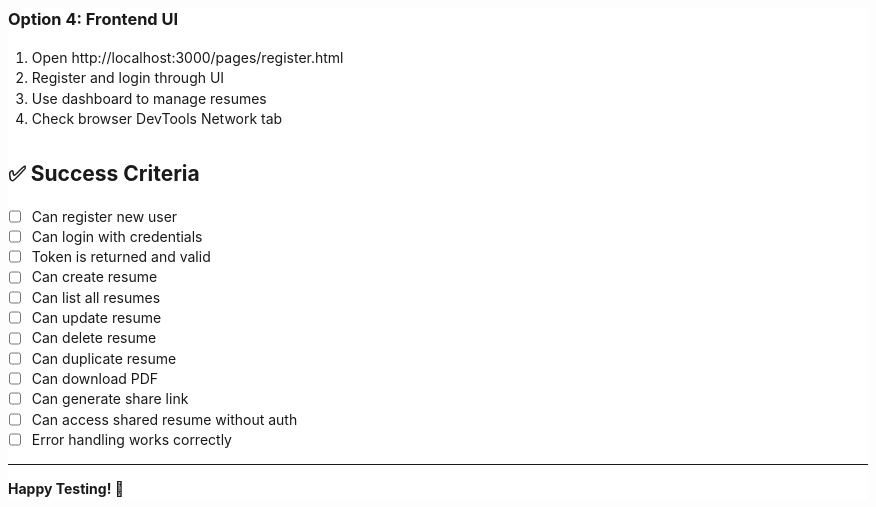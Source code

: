 ### Option 4: Frontend UI
1. Open http://localhost:3000/pages/register.html
2. Register and login through UI
3. Use dashboard to manage resumes
4. Check browser DevTools Network tab

## ✅ Success Criteria

- [ ] Can register new user
- [ ] Can login with credentials
- [ ] Token is returned and valid
- [ ] Can create resume
- [ ] Can list all resumes
- [ ] Can update resume
- [ ] Can delete resume
- [ ] Can duplicate resume
- [ ] Can download PDF
- [ ] Can generate share link
- [ ] Can access shared resume without auth
- [ ] Error handling works correctly

---

**Happy Testing! 🚀**
